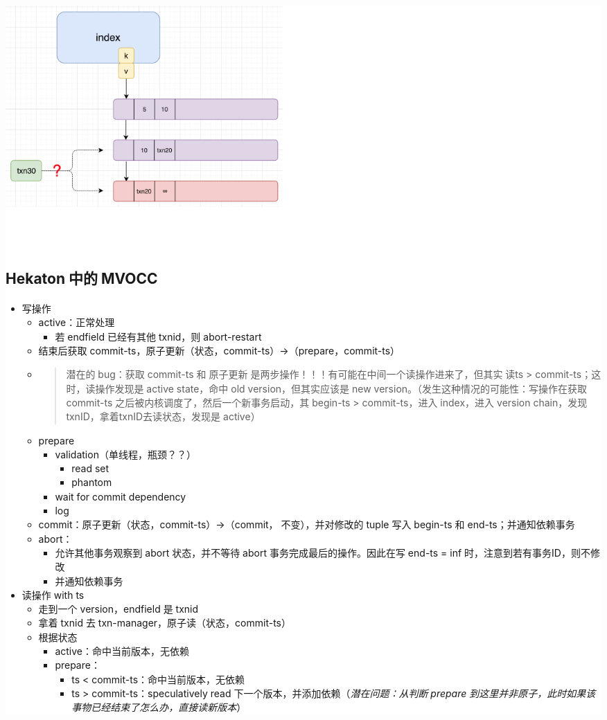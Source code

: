 <img src="assets/read-wait.png" width="400">



&nbsp;   
&nbsp;   
## Hekaton 中的 MVOCC

- 写操作
  - active：正常处理
    - 若 endfield 已经有其他 txnid，则 abort-restart
  - 结束后获取 commit-ts，原子更新（状态，commit-ts）->（prepare，commit-ts）
  - > 潜在的 bug：获取 commit-ts 和 原子更新 是两步操作！！！有可能在中间一个读操作进来了，但其实 读ts > commit-ts；这时，读操作发现是 active state，命中 old version，但其实应该是 new version。（发生这种情况的可能性：写操作在获取 commit-ts 之后被内核调度了，然后一个新事务启动，其 begin-ts > commit-ts，进入 index，进入 version chain，发现txnID，拿着txnID去读状态，发现是 active）
  - prepare
      - validation（单线程，瓶颈？？）
          - read set
          - phantom
      - wait for commit dependency
      - log
  - commit：原子更新（状态，commit-ts）->（commit， 不变），并对修改的 tuple 写入 begin-ts 和 end-ts；并通知依赖事务
  - abort：
      - 允许其他事务观察到 abort 状态，并不等待 abort 事务完成最后的操作。因此在写 end-ts = inf 时，注意到若有事务ID，则不修改
      - 并通知依赖事务
- 读操作 with ts
  - 走到一个 version，endfield 是 txnid
  - 拿着 txnid 去 txn-manager，原子读（状态，commit-ts）
  - 根据状态
      - active：命中当前版本，无依赖
      - prepare：
          - ts < commit-ts：命中当前版本，无依赖
          - ts > commit-ts：speculatively read 下一个版本，并添加依赖（*潜在问题：从判断 prepare 到这里并非原子，此时如果该事物已经结束了怎么办，直接读新版本*）